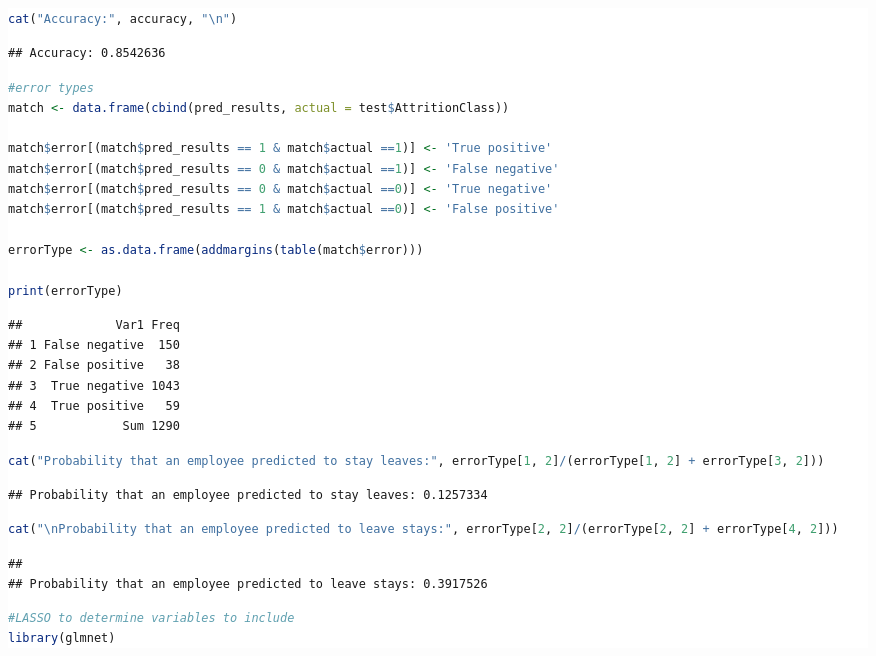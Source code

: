 ``` r
cat("Accuracy:", accuracy, "\n")
```

    ## Accuracy: 0.8542636

``` r
#error types
match <- data.frame(cbind(pred_results, actual = test$AttritionClass))

match$error[(match$pred_results == 1 & match$actual ==1)] <- 'True positive'
match$error[(match$pred_results == 0 & match$actual ==1)] <- 'False negative'
match$error[(match$pred_results == 0 & match$actual ==0)] <- 'True negative'
match$error[(match$pred_results == 1 & match$actual ==0)] <- 'False positive'

errorType <- as.data.frame(addmargins(table(match$error)))

print(errorType)
```

    ##             Var1 Freq
    ## 1 False negative  150
    ## 2 False positive   38
    ## 3  True negative 1043
    ## 4  True positive   59
    ## 5            Sum 1290

``` r
cat("Probability that an employee predicted to stay leaves:", errorType[1, 2]/(errorType[1, 2] + errorType[3, 2]))
```

    ## Probability that an employee predicted to stay leaves: 0.1257334

``` r
cat("\nProbability that an employee predicted to leave stays:", errorType[2, 2]/(errorType[2, 2] + errorType[4, 2]))
```

    ## 
    ## Probability that an employee predicted to leave stays: 0.3917526

``` r
#LASSO to determine variables to include
library(glmnet)
```
